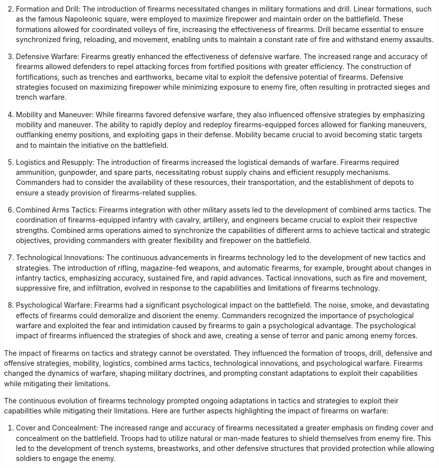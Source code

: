 2. Formation and Drill: The introduction of firearms necessitated changes in military formations and drill. Linear formations, such as the famous Napoleonic square, were employed to maximize firepower and maintain order on the battlefield. These formations allowed for coordinated volleys of fire, increasing the effectiveness of firearms. Drill became essential to ensure synchronized firing, reloading, and movement, enabling units to maintain a constant rate of fire and withstand enemy assaults.

3. Defensive Warfare: Firearms greatly enhanced the effectiveness of defensive warfare. The increased range and accuracy of firearms allowed defenders to repel attacking forces from fortified positions with greater efficiency. The construction of fortifications, such as trenches and earthworks, became vital to exploit the defensive potential of firearms. Defensive strategies focused on maximizing firepower while minimizing exposure to enemy fire, often resulting in protracted sieges and trench warfare.

4. Mobility and Maneuver: While firearms favored defensive warfare, they also influenced offensive strategies by emphasizing mobility and maneuver. The ability to rapidly deploy and redeploy firearms-equipped forces allowed for flanking maneuvers, outflanking enemy positions, and exploiting gaps in their defense. Mobility became crucial to avoid becoming static targets and to maintain the initiative on the battlefield.

5. Logistics and Resupply: The introduction of firearms increased the logistical demands of warfare. Firearms required ammunition, gunpowder, and spare parts, necessitating robust supply chains and efficient resupply mechanisms. Commanders had to consider the availability of these resources, their transportation, and the establishment of depots to ensure a steady provision of firearms-related supplies.

6. Combined Arms Tactics: Firearms integration with other military assets led to the development of combined arms tactics. The coordination of firearms-equipped infantry with cavalry, artillery, and engineers became crucial to exploit their respective strengths. Combined arms operations aimed to synchronize the capabilities of different arms to achieve tactical and strategic objectives, providing commanders with greater flexibility and firepower on the battlefield.

7. Technological Innovations: The continuous advancements in firearms technology led to the development of new tactics and strategies. The introduction of rifling, magazine-fed weapons, and automatic firearms, for example, brought about changes in infantry tactics, emphasizing accuracy, sustained fire, and rapid advances. Tactical innovations, such as fire and movement, suppressive fire, and infiltration, evolved in response to the capabilities and limitations of firearms technology.

8. Psychological Warfare: Firearms had a significant psychological impact on the battlefield. The noise, smoke, and devastating effects of firearms could demoralize and disorient the enemy. Commanders recognized the importance of psychological warfare and exploited the fear and intimidation caused by firearms to gain a psychological advantage. The psychological impact of firearms influenced the strategies of shock and awe, creating a sense of terror and panic among enemy forces.

The impact of firearms on tactics and strategy cannot be overstated. They influenced the formation of troops, drill, defensive and offensive strategies, mobility, logistics, combined arms tactics, technological innovations, and psychological warfare. Firearms changed the dynamics of warfare, shaping military doctrines, and prompting constant adaptations to exploit their capabilities while mitigating their limitations.

The continuous evolution of firearms technology prompted ongoing adaptations in tactics and strategies to exploit their capabilities while mitigating their limitations. Here are further aspects highlighting the impact of firearms on warfare:

1. Cover and Concealment: The increased range and accuracy of firearms necessitated a greater emphasis on finding cover and concealment on the battlefield. Troops had to utilize natural or man-made features to shield themselves from enemy fire. This led to the development of trench systems, breastworks, and other defensive structures that provided protection while allowing soldiers to engage the enemy.

